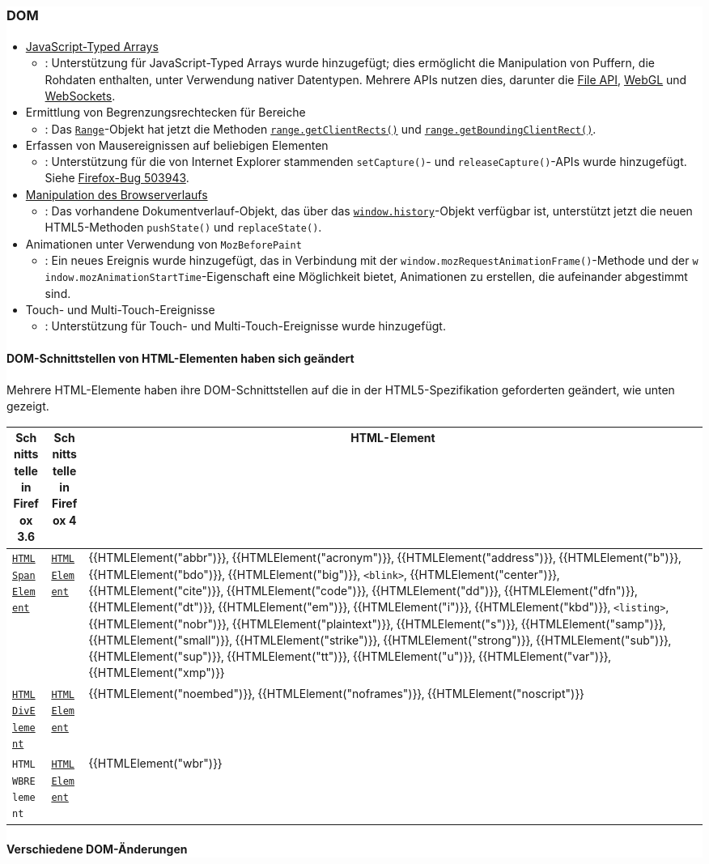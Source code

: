 
### DOM

- [JavaScript-Typed Arrays](/de/docs/Web/JavaScript/Guide/Typed_arrays)
  - : Unterstützung für JavaScript-Typed Arrays wurde hinzugefügt; dies ermöglicht die Manipulation von Puffern, die Rohdaten enthalten, unter Verwendung nativer Datentypen. Mehrere APIs nutzen dies, darunter die [File API](/de/docs/Web/API/File), [WebGL](/de/docs/Web/API/WebGL_API) und [WebSockets](/de/docs/Web/API/WebSockets_API).
- Ermittlung von Begrenzungsrechtecken für Bereiche
  - : Das [`Range`](/de/docs/Web/API/Range)-Objekt hat jetzt die Methoden [`range.getClientRects()`](/de/docs/Web/API/Range/getClientRects) und [`range.getBoundingClientRect()`](/de/docs/Web/API/Range/getBoundingClientRect).
- Erfassen von Mausereignissen auf beliebigen Elementen
  - : Unterstützung für die von Internet Explorer stammenden `setCapture()`- und `releaseCapture()`-APIs wurde hinzugefügt. Siehe [Firefox-Bug 503943](https://bugzil.la/503943).
- [Manipulation des Browserverlaufs](/de/docs/Web/API/History_API)
  - : Das vorhandene Dokumentverlauf-Objekt, das über das [`window.history`](/de/docs/Web/API/Window/history)-Objekt verfügbar ist, unterstützt jetzt die neuen HTML5-Methoden `pushState()` und `replaceState()`.
- Animationen unter Verwendung von `MozBeforePaint`
  - : Ein neues Ereignis wurde hinzugefügt, das in Verbindung mit der `window.mozRequestAnimationFrame()`-Methode und der `window.mozAnimationStartTime`-Eigenschaft eine Möglichkeit bietet, Animationen zu erstellen, die aufeinander abgestimmt sind.
- Touch- und Multi-Touch-Ereignisse
  - : Unterstützung für Touch- und Multi-Touch-Ereignisse wurde hinzugefügt.

#### DOM-Schnittstellen von HTML-Elementen haben sich geändert

Mehrere HTML-Elemente haben ihre DOM-Schnittstellen auf die in der HTML5-Spezifikation geforderten geändert, wie unten gezeigt.

| Schnittstelle in Firefox 3.6                          | Schnittstelle in Firefox 4                    | HTML-Element                                                                                                                                                                                                                                                                                                                                                                                                                                                                                                                                                                                                                                                                                                                             |
| ----------------------------------------------------- | --------------------------------------------- | ---------------------------------------------------------------------------------------------------------------------------------------------------------------------------------------------------------------------------------------------------------------------------------------------------------------------------------------------------------------------------------------------------------------------------------------------------------------------------------------------------------------------------------------------------------------------------------------------------------------------------------------------------------------------------------------------------------------------------------------- |
| [`HTMLSpanElement`](/de/docs/Web/API/HTMLSpanElement) | [`HTMLElement`](/de/docs/Web/API/HTMLElement) | {{HTMLElement("abbr")}}, {{HTMLElement("acronym")}}, {{HTMLElement("address")}}, {{HTMLElement("b")}}, {{HTMLElement("bdo")}}, {{HTMLElement("big")}}, `<blink>`, {{HTMLElement("center")}}, {{HTMLElement("cite")}}, {{HTMLElement("code")}}, {{HTMLElement("dd")}}, {{HTMLElement("dfn")}}, {{HTMLElement("dt")}}, {{HTMLElement("em")}}, {{HTMLElement("i")}}, {{HTMLElement("kbd")}}, `<listing>`, {{HTMLElement("nobr")}}, {{HTMLElement("plaintext")}}, {{HTMLElement("s")}}, {{HTMLElement("samp")}}, {{HTMLElement("small")}}, {{HTMLElement("strike")}}, {{HTMLElement("strong")}}, {{HTMLElement("sub")}}, {{HTMLElement("sup")}}, {{HTMLElement("tt")}}, {{HTMLElement("u")}}, {{HTMLElement("var")}}, {{HTMLElement("xmp")}} |
| [`HTMLDivElement`](/de/docs/Web/API/HTMLDivElement)   | [`HTMLElement`](/de/docs/Web/API/HTMLElement) | {{HTMLElement("noembed")}}, {{HTMLElement("noframes")}}, {{HTMLElement("noscript")}}                                                                                                                                                                                                                                                                                                                                                                                                                                                                                                                                                                                                                                                     |
| `HTMLWBRElement`                                      | [`HTMLElement`](/de/docs/Web/API/HTMLElement) | {{HTMLElement("wbr")}}                                                                                                                                                                                                                                                                                                                                                                                                                                                                                                                                                                                                                                                                                                                   |

#### Verschiedene DOM-Änderungen
